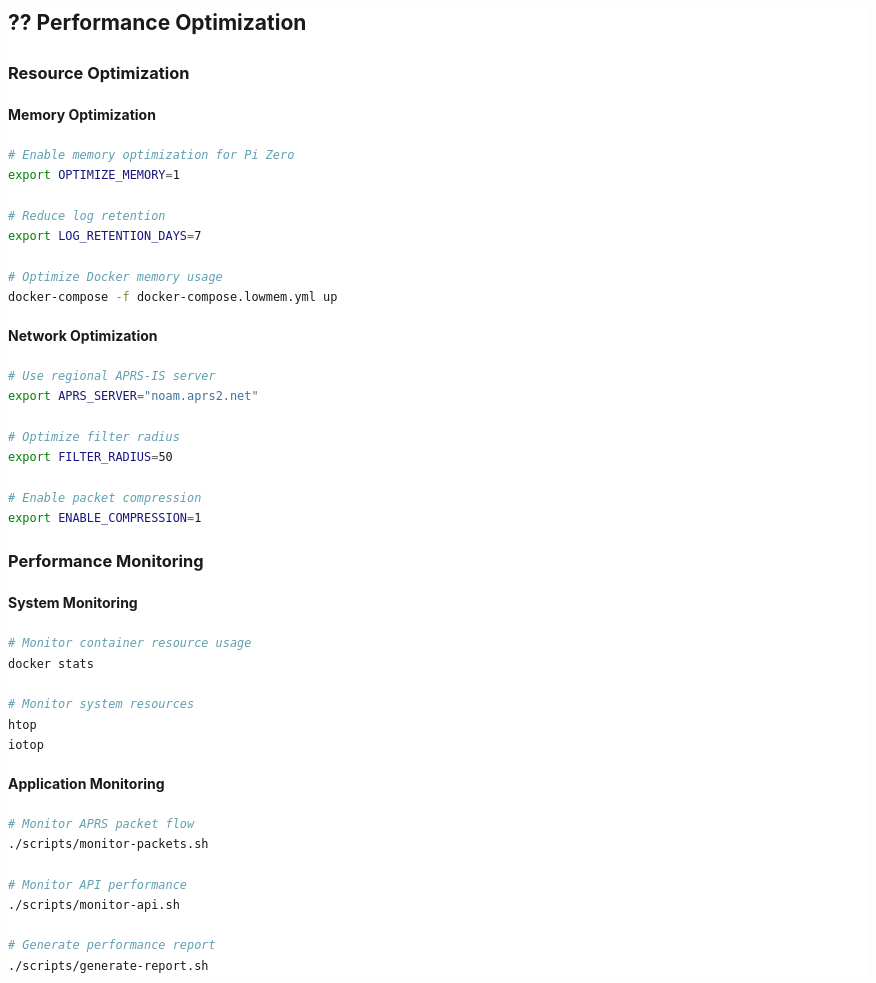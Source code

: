 ## ?? Performance Optimization

### Resource Optimization

#### Memory Optimization
```bash
# Enable memory optimization for Pi Zero
export OPTIMIZE_MEMORY=1

# Reduce log retention
export LOG_RETENTION_DAYS=7

# Optimize Docker memory usage
docker-compose -f docker-compose.lowmem.yml up
```

#### Network Optimization
```bash
# Use regional APRS-IS server
export APRS_SERVER="noam.aprs2.net"

# Optimize filter radius
export FILTER_RADIUS=50

# Enable packet compression
export ENABLE_COMPRESSION=1
```

### Performance Monitoring

#### System Monitoring
```bash
# Monitor container resource usage
docker stats

# Monitor system resources
htop
iotop
```

#### Application Monitoring
```bash
# Monitor APRS packet flow
./scripts/monitor-packets.sh

# Monitor API performance
./scripts/monitor-api.sh

# Generate performance report
./scripts/generate-report.sh
```
